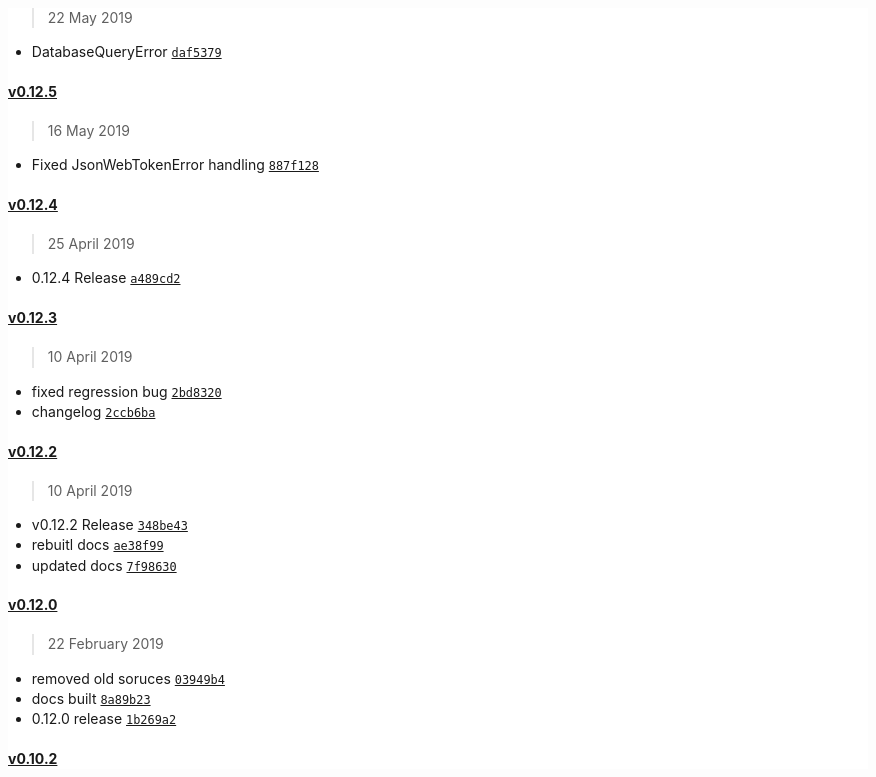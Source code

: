 > 22 May 2019

- DatabaseQueryError [`daf5379`](https://github.com/breautek/storm/commit/daf5379d6eb1d436ce02d556c0dbb5fcc705ec75)

#### [v0.12.5](https://github.com/breautek/storm/compare/v0.12.4...v0.12.5)

> 16 May 2019

- Fixed JsonWebTokenError handling [`887f128`](https://github.com/breautek/storm/commit/887f1280975eaeddd31b13bbf60f2115daa08922)

#### [v0.12.4](https://github.com/breautek/storm/compare/v0.12.3...v0.12.4)

> 25 April 2019

- 0.12.4 Release [`a489cd2`](https://github.com/breautek/storm/commit/a489cd2b466bc6e5f63776806c9098420012ab17)

#### [v0.12.3](https://github.com/breautek/storm/compare/v0.12.2...v0.12.3)

> 10 April 2019

- fixed regression bug [`2bd8320`](https://github.com/breautek/storm/commit/2bd83207dca108911a83fc0f16d60553ddf70cb8)
- changelog [`2ccb6ba`](https://github.com/breautek/storm/commit/2ccb6baf4e468383fd52831613084b8597eecfb0)

#### [v0.12.2](https://github.com/breautek/storm/compare/v0.12.0...v0.12.2)

> 10 April 2019

- v0.12.2 Release [`348be43`](https://github.com/breautek/storm/commit/348be43641ab48c3462b7d86ba9b0349ced6c298)
- rebuitl docs [`ae38f99`](https://github.com/breautek/storm/commit/ae38f99cd9d7f46bb8365ed883a0da90f02d4cce)
- updated docs [`7f98630`](https://github.com/breautek/storm/commit/7f986300a4c3c1f3213586eba5285a660fb36412)

#### [v0.12.0](https://github.com/breautek/storm/compare/v0.10.2...v0.12.0)

> 22 February 2019

- removed old soruces [`03949b4`](https://github.com/breautek/storm/commit/03949b4b9d44f4042e10b7cebdc5cc0bc79c51b7)
- docs built [`8a89b23`](https://github.com/breautek/storm/commit/8a89b236878c995d657de37fa971bc96548860e1)
- 0.12.0 release [`1b269a2`](https://github.com/breautek/storm/commit/1b269a295ec3168150e6f139937e6ebffdd26924)

#### [v0.10.2](https://github.com/breautek/storm/compare/v0.10.0...v0.10.2)
